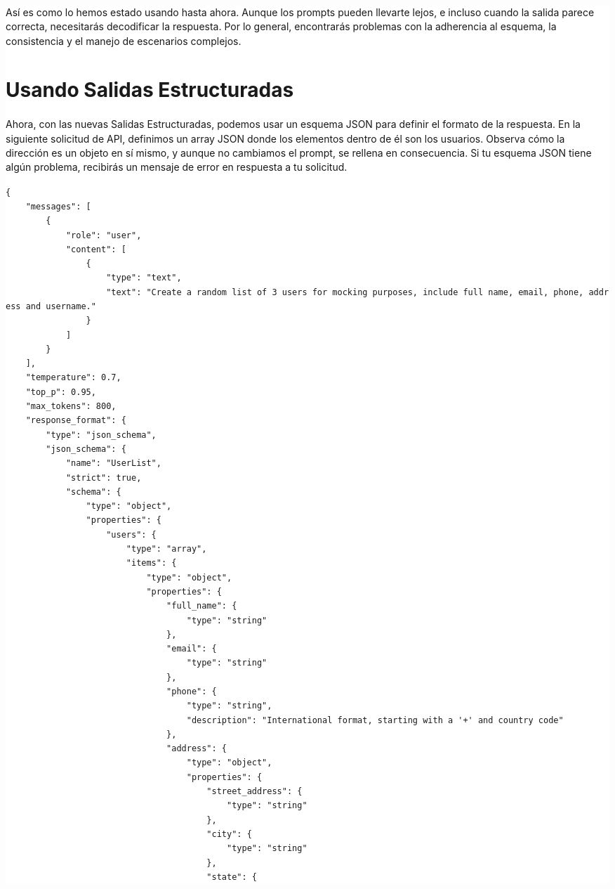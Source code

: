 Así es como lo hemos estado usando hasta ahora. Aunque los prompts pueden llevarte lejos, e incluso cuando la salida parece correcta, necesitarás decodificar la respuesta. Por lo general, encontrarás problemas con la adherencia al esquema, la consistencia y el manejo de escenarios complejos.

# Usando Salidas Estructuradas

Ahora, con las nuevas Salidas Estructuradas, podemos usar un esquema JSON para definir el formato de la respuesta. En la siguiente solicitud de API, definimos un array JSON donde los elementos dentro de él son los usuarios. Observa cómo la dirección es un objeto en sí mismo, y aunque no cambiamos el prompt, se rellena en consecuencia. Si tu esquema JSON tiene algún problema, recibirás un mensaje de error en respuesta a tu solicitud.

```
{
    "messages": [
        {
            "role": "user",
            "content": [
                {
                    "type": "text",
                    "text": "Create a random list of 3 users for mocking purposes, include full name, email, phone, address and username."
                }
            ]
        }
    ],
    "temperature": 0.7,
    "top_p": 0.95,
    "max_tokens": 800,
    "response_format": {
        "type": "json_schema",
        "json_schema": {
            "name": "UserList",
            "strict": true,
            "schema": {
                "type": "object",
                "properties": {
                    "users": {
                        "type": "array",
                        "items": {
                            "type": "object",
                            "properties": {
                                "full_name": {
                                    "type": "string"
                                },
                                "email": {
                                    "type": "string"
                                },
                                "phone": {
                                    "type": "string",
                                    "description": "International format, starting with a '+' and country code"
                                },
                                "address": {
                                    "type": "object",
                                    "properties": {
                                        "street_address": {
                                            "type": "string"
                                        },
                                        "city": {
                                            "type": "string"
                                        },
                                        "state": {
```
